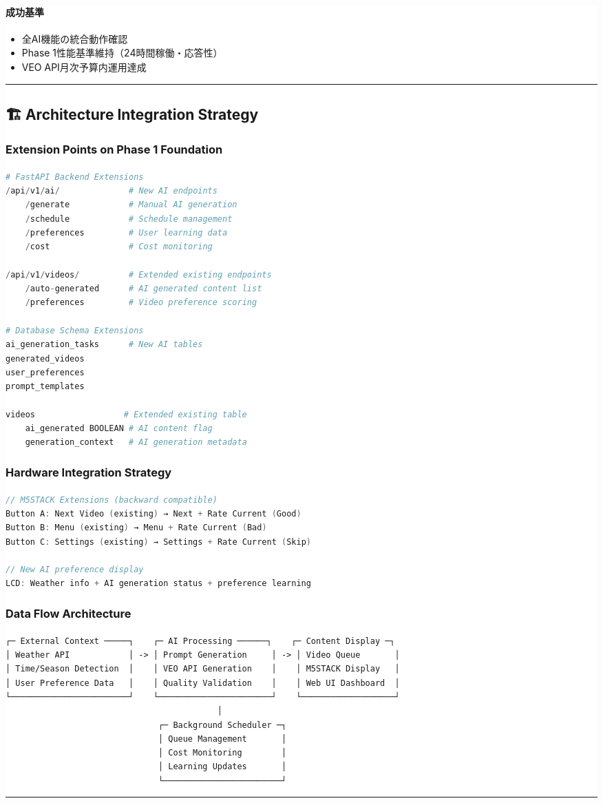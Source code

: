 #### 成功基準
- 全AI機能の統合動作確認
- Phase 1性能基準維持（24時間稼働・応答性）
- VEO API月次予算内運用達成

---

## 🏗️ Architecture Integration Strategy

### Extension Points on Phase 1 Foundation
```python
# FastAPI Backend Extensions
/api/v1/ai/              # New AI endpoints
    /generate            # Manual AI generation  
    /schedule            # Schedule management
    /preferences         # User learning data
    /cost                # Cost monitoring

/api/v1/videos/          # Extended existing endpoints
    /auto-generated      # AI generated content list
    /preferences         # Video preference scoring

# Database Schema Extensions  
ai_generation_tasks      # New AI tables
generated_videos        
user_preferences
prompt_templates

videos                  # Extended existing table
    ai_generated BOOLEAN # AI content flag
    generation_context   # AI generation metadata
```

### Hardware Integration Strategy
```cpp
// M5STACK Extensions (backward compatible)
Button A: Next Video (existing) → Next + Rate Current (Good)
Button B: Menu (existing) → Menu + Rate Current (Bad)  
Button C: Settings (existing) → Settings + Rate Current (Skip)

// New AI preference display
LCD: Weather info + AI generation status + preference learning
```

### Data Flow Architecture
```
┌─ External Context ─────┐    ┌─ AI Processing ──────┐    ┌─ Content Display ─┐
│ Weather API            │ -> │ Prompt Generation     │ -> │ Video Queue       │
│ Time/Season Detection  │    │ VEO API Generation    │    │ M5STACK Display   │
│ User Preference Data   │    │ Quality Validation    │    │ Web UI Dashboard  │
└────────────────────────┘    └───────────────────────┘    └───────────────────┘
                                           │
                               ┌─ Background Scheduler ─┐
                               │ Queue Management       │
                               │ Cost Monitoring        │  
                               │ Learning Updates       │
                               └────────────────────────┘
```

---